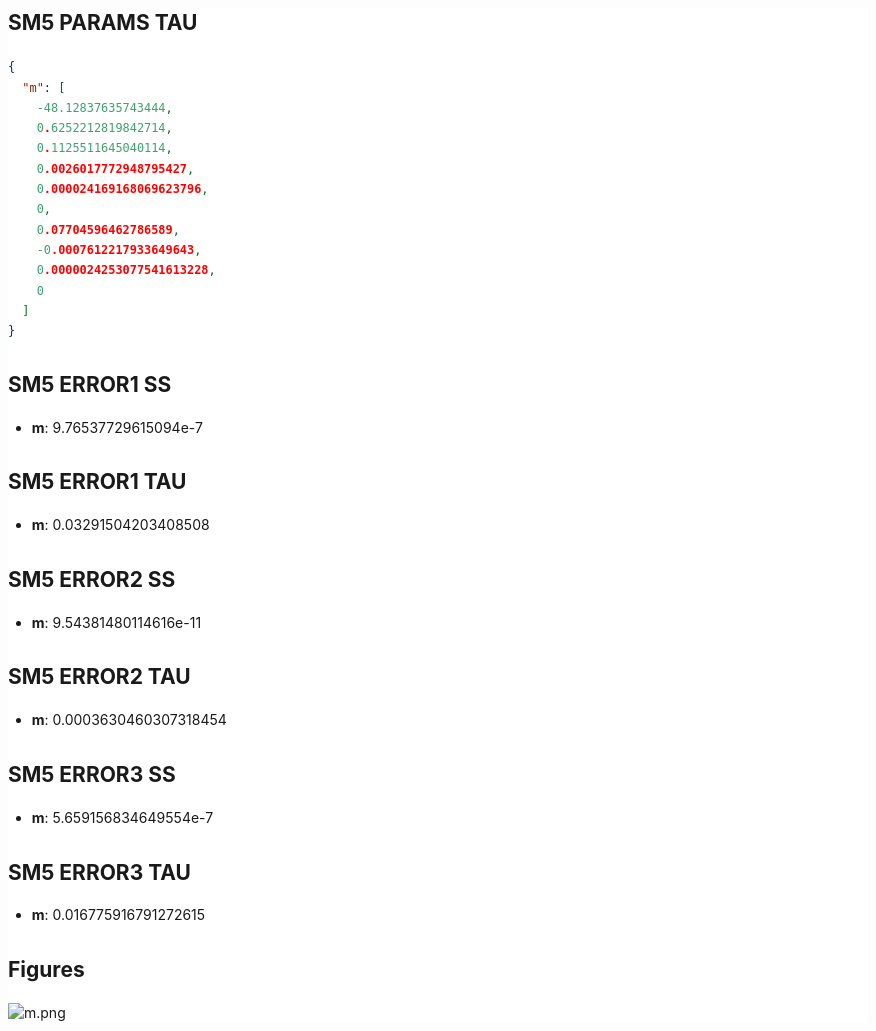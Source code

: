 ## SM5 PARAMS TAU

```json
{
  "m": [
    -48.12837635743444,
    0.6252212819842714,
    0.1125511645040114,
    0.0026017772948795427,
    0.000024169168069623796,
    0,
    0.07704596462786589,
    -0.0007612217933649643,
    0.0000024253077541613228,
    0
  ]
}
```

## SM5 ERROR1 SS

- **m**: 9.76537729615094e-7

## SM5 ERROR1 TAU

- **m**: 0.03291504203408508

## SM5 ERROR2 SS

- **m**: 9.54381480114616e-11

## SM5 ERROR2 TAU

- **m**: 0.0003630460307318454

## SM5 ERROR3 SS

- **m**: 5.659156834649554e-7

## SM5 ERROR3 TAU

- **m**: 0.016775916791272615

## Figures

![m.png](images/m.png)
